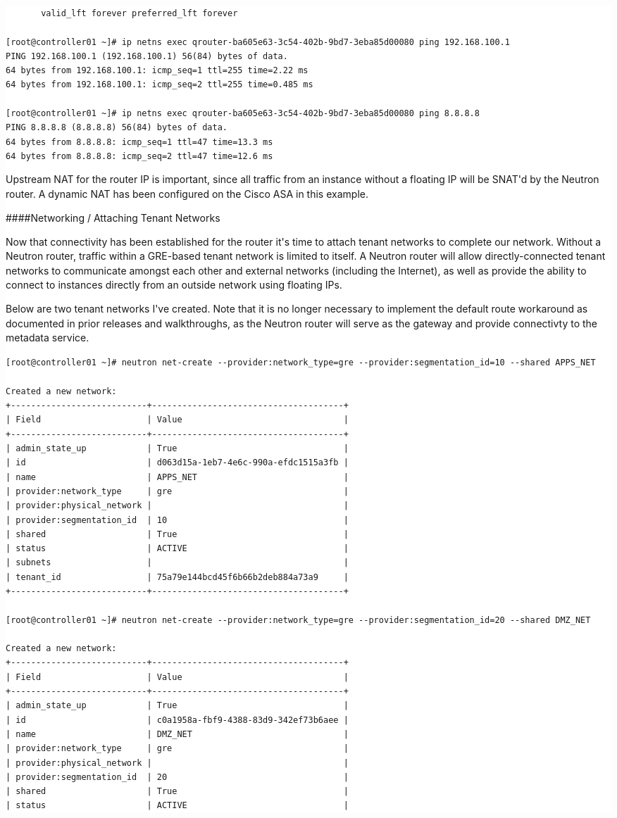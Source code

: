 ```
       valid_lft forever preferred_lft forever
       
[root@controller01 ~]# ip netns exec qrouter-ba605e63-3c54-402b-9bd7-3eba85d00080 ping 192.168.100.1
PING 192.168.100.1 (192.168.100.1) 56(84) bytes of data.
64 bytes from 192.168.100.1: icmp_seq=1 ttl=255 time=2.22 ms
64 bytes from 192.168.100.1: icmp_seq=2 ttl=255 time=0.485 ms

[root@controller01 ~]# ip netns exec qrouter-ba605e63-3c54-402b-9bd7-3eba85d00080 ping 8.8.8.8
PING 8.8.8.8 (8.8.8.8) 56(84) bytes of data.
64 bytes from 8.8.8.8: icmp_seq=1 ttl=47 time=13.3 ms
64 bytes from 8.8.8.8: icmp_seq=2 ttl=47 time=12.6 ms
```

Upstream NAT for the router IP is important, since all traffic from an instance without a floating IP will be SNAT'd by the Neutron router. A dynamic NAT has been configured on the Cisco ASA in this example.

####Networking / Attaching Tenant Networks

Now that connectivity has been established for the router it's time to attach tenant networks to complete our network. Without a Neutron router, traffic within a GRE-based tenant network is limited to itself. A Neutron router will allow directly-connected tenant networks to communicate amongst each other and external networks (including the Internet), as well as provide the ability to connect to instances directly from an outside network using floating IPs.

Below are two tenant networks I've created. Note that it is no longer necessary to implement the default route workaround as documented in prior releases and walkthroughs, as the Neutron router will serve as the gateway and provide connectivty to the metadata service. 

```
[root@controller01 ~]# neutron net-create --provider:network_type=gre --provider:segmentation_id=10 --shared APPS_NET

Created a new network:
+---------------------------+--------------------------------------+
| Field                     | Value                                |
+---------------------------+--------------------------------------+
| admin_state_up            | True                                 |
| id                        | d063d15a-1eb7-4e6c-990a-efdc1515a3fb |
| name                      | APPS_NET                             |
| provider:network_type     | gre                                  |
| provider:physical_network |                                      |
| provider:segmentation_id  | 10                                   |
| shared                    | True                                 |
| status                    | ACTIVE                               |
| subnets                   |                                      |
| tenant_id                 | 75a79e144bcd45f6b66b2deb884a73a9     |
+---------------------------+--------------------------------------+

[root@controller01 ~]# neutron net-create --provider:network_type=gre --provider:segmentation_id=20 --shared DMZ_NET

Created a new network:
+---------------------------+--------------------------------------+
| Field                     | Value                                |
+---------------------------+--------------------------------------+
| admin_state_up            | True                                 |
| id                        | c0a1958a-fbf9-4388-83d9-342ef73b6aee |
| name                      | DMZ_NET                              |
| provider:network_type     | gre                                  |
| provider:physical_network |                                      |
| provider:segmentation_id  | 20                                   |
| shared                    | True                                 |
| status                    | ACTIVE                               |
```